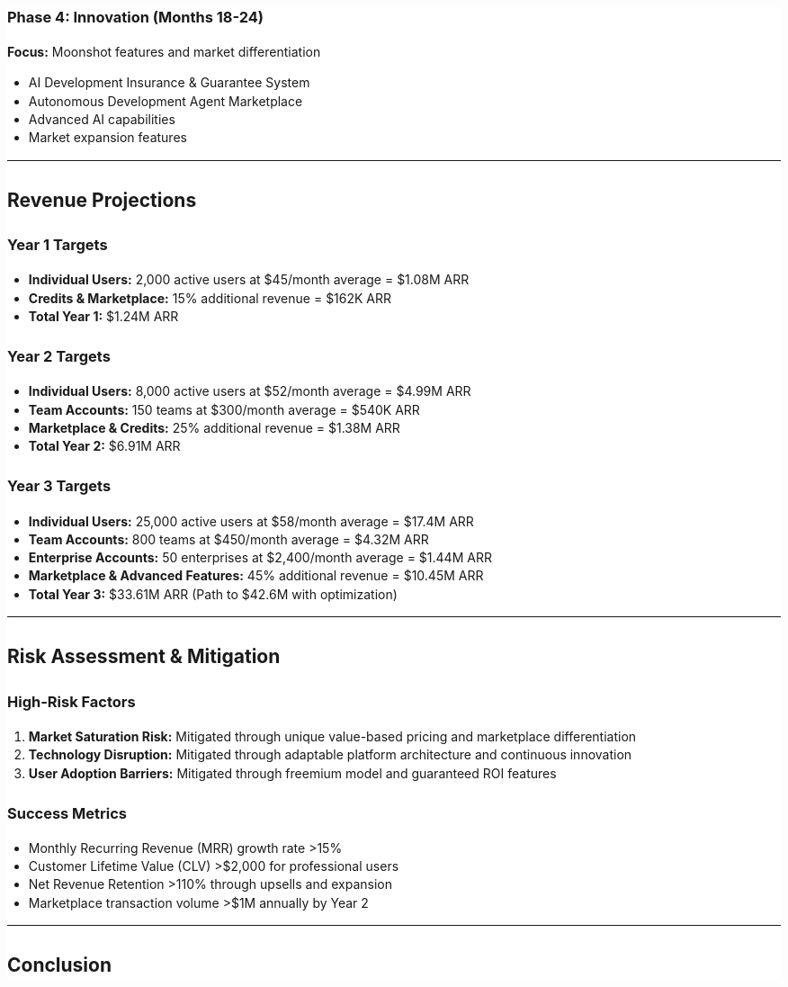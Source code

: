 ### Phase 4: Innovation (Months 18-24)
**Focus:** Moonshot features and market differentiation
- AI Development Insurance & Guarantee System
- Autonomous Development Agent Marketplace
- Advanced AI capabilities
- Market expansion features

---

## Revenue Projections

### Year 1 Targets
- **Individual Users:** 2,000 active users at $45/month average = $1.08M ARR
- **Credits & Marketplace:** 15% additional revenue = $162K ARR
- **Total Year 1:** $1.24M ARR

### Year 2 Targets
- **Individual Users:** 8,000 active users at $52/month average = $4.99M ARR
- **Team Accounts:** 150 teams at $300/month average = $540K ARR
- **Marketplace & Credits:** 25% additional revenue = $1.38M ARR
- **Total Year 2:** $6.91M ARR

### Year 3 Targets
- **Individual Users:** 25,000 active users at $58/month average = $17.4M ARR
- **Team Accounts:** 800 teams at $450/month average = $4.32M ARR
- **Enterprise Accounts:** 50 enterprises at $2,400/month average = $1.44M ARR
- **Marketplace & Advanced Features:** 45% additional revenue = $10.45M ARR
- **Total Year 3:** $33.61M ARR (Path to $42.6M with optimization)

---

## Risk Assessment & Mitigation

### High-Risk Factors
1. **Market Saturation Risk:** Mitigated through unique value-based pricing and marketplace differentiation
2. **Technology Disruption:** Mitigated through adaptable platform architecture and continuous innovation
3. **User Adoption Barriers:** Mitigated through freemium model and guaranteed ROI features

### Success Metrics
- Monthly Recurring Revenue (MRR) growth rate >15%
- Customer Lifetime Value (CLV) >$2,000 for professional users
- Net Revenue Retention >110% through upsells and expansion
- Marketplace transaction volume >$1M annually by Year 2

---

## Conclusion
